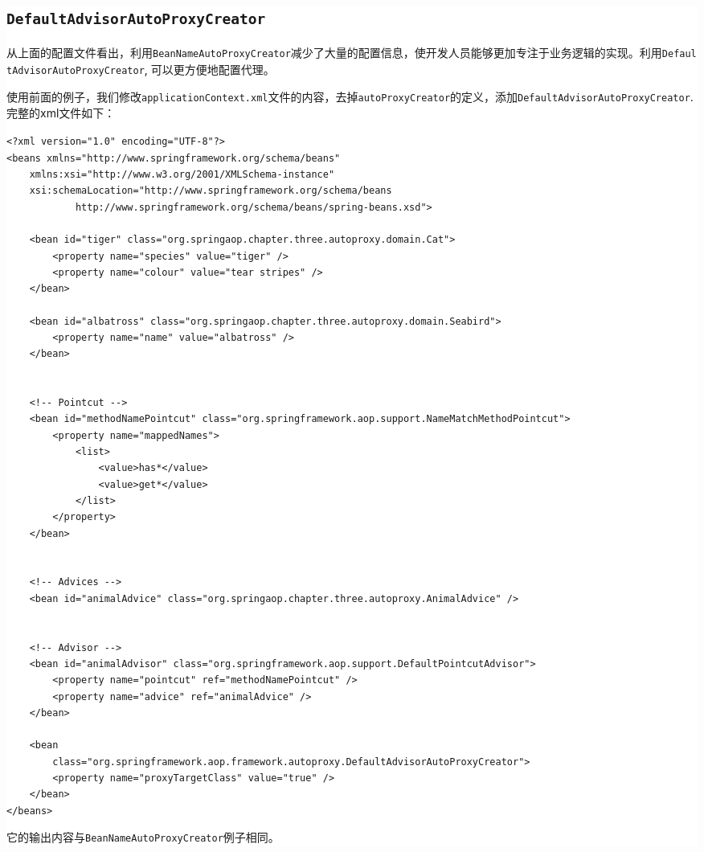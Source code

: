 ## `DefaultAdvisorAutoProxyCreator`
从上面的配置文件看出，利用`BeanNameAutoProxyCreator`减少了大量的配置信息，使开发人员能够更加专注于业务逻辑的实现。利用`DefaultAdvisorAutoProxyCreator`,
可以更方便地配置代理。

使用前面的例子，我们修改`applicationContext.xml`文件的内容，去掉`autoProxyCreator`的定义，添加`DefaultAdvisorAutoProxyCreator`.完整的xml文件如下：
```
<?xml version="1.0" encoding="UTF-8"?>
<beans xmlns="http://www.springframework.org/schema/beans"
	xmlns:xsi="http://www.w3.org/2001/XMLSchema-instance"
	xsi:schemaLocation="http://www.springframework.org/schema/beans 
       		http://www.springframework.org/schema/beans/spring-beans.xsd">

	<bean id="tiger" class="org.springaop.chapter.three.autoproxy.domain.Cat">
		<property name="species" value="tiger" />
		<property name="colour" value="tear stripes" />
	</bean>

	<bean id="albatross" class="org.springaop.chapter.three.autoproxy.domain.Seabird">
		<property name="name" value="albatross" />
	</bean>


	<!-- Pointcut -->
	<bean id="methodNamePointcut" class="org.springframework.aop.support.NameMatchMethodPointcut">
		<property name="mappedNames">
			<list>
				<value>has*</value>
				<value>get*</value>
			</list>
		</property>
	</bean>


	<!-- Advices -->
	<bean id="animalAdvice" class="org.springaop.chapter.three.autoproxy.AnimalAdvice" />


	<!-- Advisor -->
	<bean id="animalAdvisor" class="org.springframework.aop.support.DefaultPointcutAdvisor">
		<property name="pointcut" ref="methodNamePointcut" />
		<property name="advice" ref="animalAdvice" />
	</bean>

	<bean
		class="org.springframework.aop.framework.autoproxy.DefaultAdvisorAutoProxyCreator">
		<property name="proxyTargetClass" value="true" />
	</bean>
</beans>
```

它的输出内容与`BeanNameAutoProxyCreator`例子相同。
